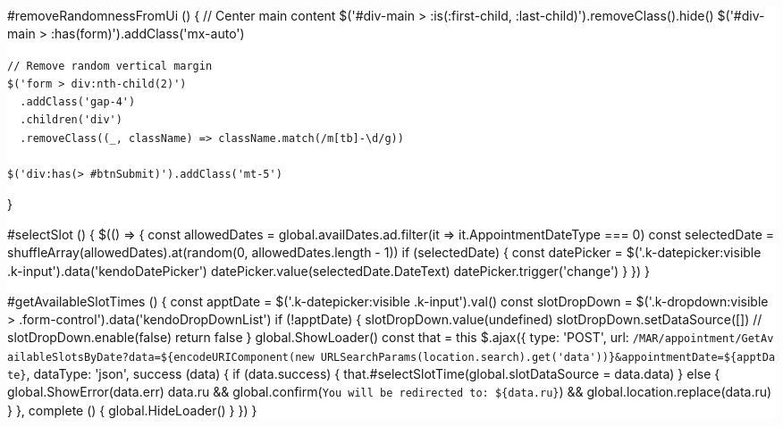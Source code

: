   #removeRandomnessFromUi () {
    // Center main content
    $('#div-main > :is(:first-child, :last-child)').removeClass().hide()
    $('#div-main > :has(form)').addClass('mx-auto')

    // Remove random vertical margin
    $('form > div:nth-child(2)')
      .addClass('gap-4')
      .children('div')
      .removeClass((_, className) => className.match(/m[tb]-\d/g))

    $('div:has(> #btnSubmit)').addClass('mt-5')
  }

  #selectSlot () {
    $(() => {
      const allowedDates = global.availDates.ad.filter(it => it.AppointmentDateType === 0)
      const selectedDate = shuffleArray(allowedDates).at(random(0, allowedDates.length - 1))
      if (selectedDate) {
          const datePicker = $('.k-datepicker:visible .k-input').data('kendoDatePicker')
          datePicker.value(selectedDate.DateText)
          datePicker.trigger('change')
      }
    })
  }

  #getAvailableSlotTimes () {
    const apptDate = $('.k-datepicker:visible .k-input').val()
    const slotDropDown = $('.k-dropdown:visible > .form-control').data('kendoDropDownList')
    if (!apptDate) {
      slotDropDown.value(undefined)
      slotDropDown.setDataSource([])
      // slotDropDown.enable(false)
      return false
    }
    global.ShowLoader()
    const that = this
    $.ajax({
      type: 'POST',
      url: `/MAR/appointment/GetAvailableSlotsByDate?data=${encodeURIComponent(new URLSearchParams(location.search).get('data'))}&appointmentDate=${apptDate}`,
      dataType: 'json',
      success (data) {
        if (data.success) {
          that.#selectSlotTime(global.slotDataSource = data.data)
        } else {
          global.ShowError(data.err)
          data.ru && global.confirm(`You will be redirected to: ${data.ru}`) && global.location.replace(data.ru)
        }
      },
      complete () {
        global.HideLoader()
      }
    })
  }
